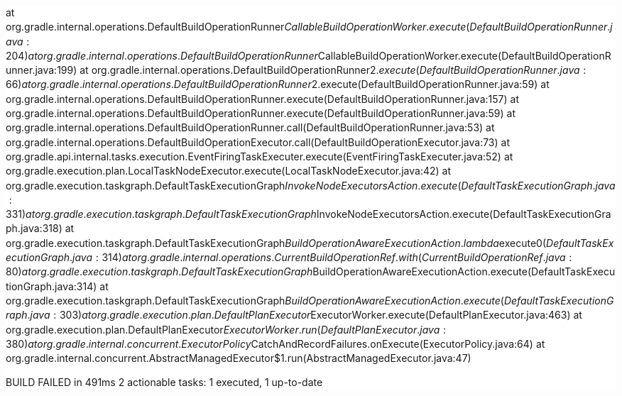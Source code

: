 at org.gradle.internal.operations.DefaultBuildOperationRunner$CallableBuildOperationWorker.execute(DefaultBuildOperationRunner.java:204)
at org.gradle.internal.operations.DefaultBuildOperationRunner$CallableBuildOperationWorker.execute(DefaultBuildOperationRunner.java:199)
at org.gradle.internal.operations.DefaultBuildOperationRunner$2.execute(DefaultBuildOperationRunner.java:66)
at org.gradle.internal.operations.DefaultBuildOperationRunner$2.execute(DefaultBuildOperationRunner.java:59)
at org.gradle.internal.operations.DefaultBuildOperationRunner.execute(DefaultBuildOperationRunner.java:157)
at org.gradle.internal.operations.DefaultBuildOperationRunner.execute(DefaultBuildOperationRunner.java:59)
at org.gradle.internal.operations.DefaultBuildOperationRunner.call(DefaultBuildOperationRunner.java:53)
at org.gradle.internal.operations.DefaultBuildOperationExecutor.call(DefaultBuildOperationExecutor.java:73)
at org.gradle.api.internal.tasks.execution.EventFiringTaskExecuter.execute(EventFiringTaskExecuter.java:52)
at org.gradle.execution.plan.LocalTaskNodeExecutor.execute(LocalTaskNodeExecutor.java:42)
at org.gradle.execution.taskgraph.DefaultTaskExecutionGraph$InvokeNodeExecutorsAction.execute(DefaultTaskExecutionGraph.java:331)
at org.gradle.execution.taskgraph.DefaultTaskExecutionGraph$InvokeNodeExecutorsAction.execute(DefaultTaskExecutionGraph.java:318)
at org.gradle.execution.taskgraph.DefaultTaskExecutionGraph$BuildOperationAwareExecutionAction.lambda$execute$0(DefaultTaskExecutionGraph.java:314)
at org.gradle.internal.operations.CurrentBuildOperationRef.with(CurrentBuildOperationRef.java:80)
at org.gradle.execution.taskgraph.DefaultTaskExecutionGraph$BuildOperationAwareExecutionAction.execute(DefaultTaskExecutionGraph.java:314)
at org.gradle.execution.taskgraph.DefaultTaskExecutionGraph$BuildOperationAwareExecutionAction.execute(DefaultTaskExecutionGraph.java:303)
at org.gradle.execution.plan.DefaultPlanExecutor$ExecutorWorker.execute(DefaultPlanExecutor.java:463)
at org.gradle.execution.plan.DefaultPlanExecutor$ExecutorWorker.run(DefaultPlanExecutor.java:380)
at org.gradle.internal.concurrent.ExecutorPolicy$CatchAndRecordFailures.onExecute(ExecutorPolicy.java:64)
at org.gradle.internal.concurrent.AbstractManagedExecutor$1.run(AbstractManagedExecutor.java:47)


BUILD FAILED in 491ms
2 actionable tasks: 1 executed, 1 up-to-date
